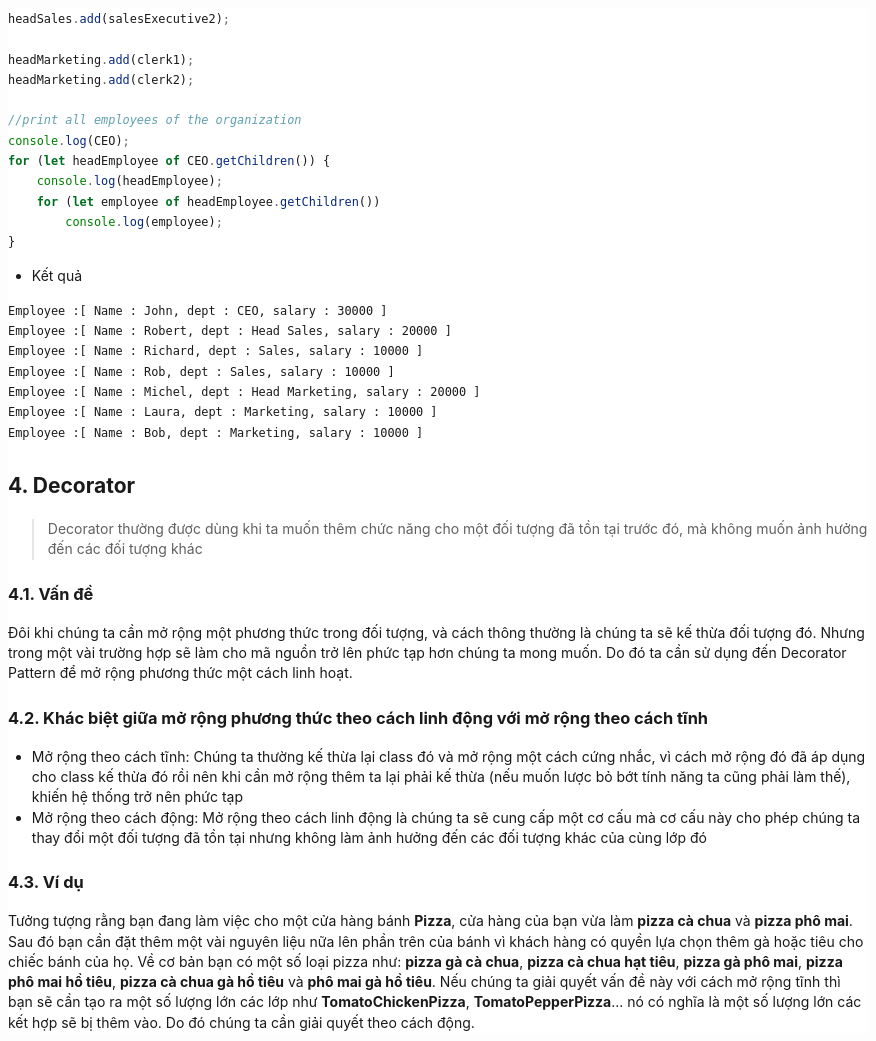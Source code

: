 ```js
headSales.add(salesExecutive2);

headMarketing.add(clerk1);
headMarketing.add(clerk2);

//print all employees of the organization
console.log(CEO);
for (let headEmployee of CEO.getChildren()) {
    console.log(headEmployee);
    for (let employee of headEmployee.getChildren())
        console.log(employee);
}
```

- Kết quả

```
Employee :[ Name : John, dept : CEO, salary : 30000 ]
Employee :[ Name : Robert, dept : Head Sales, salary : 20000 ]
Employee :[ Name : Richard, dept : Sales, salary : 10000 ]
Employee :[ Name : Rob, dept : Sales, salary : 10000 ]
Employee :[ Name : Michel, dept : Head Marketing, salary : 20000 ]
Employee :[ Name : Laura, dept : Marketing, salary : 10000 ]
Employee :[ Name : Bob, dept : Marketing, salary : 10000 ]
```

## 4. Decorator
>
> Decorator thường được dùng khi ta muốn thêm chức năng cho một đối tượng đã tồn tại trước đó, mà không muốn ảnh hưởng đến các đối tượng khác

### 4.1. Vấn đề

Đôi khi chúng ta cần mở rộng một phương thức trong đối tượng, và cách thông thường là chúng ta sẽ kế thừa đối tượng đó. Nhưng trong một vài trường hợp sẽ làm cho mã nguồn trở lên phức tạp hơn chúng ta mong muốn. Do đó ta cần sử dụng đến Decorator Pattern để mở rộng phương thức một cách linh hoạt.

### 4.2. Khác biệt giữa mở rộng phương thức theo cách linh động với mở rộng theo cách tĩnh

- Mở rộng theo cách tĩnh: Chúng ta thường kế thừa lại class đó và mở rộng một cách cứng nhắc, vì cách mở rộng đó đã áp dụng cho class kế thừa đó rồi nên khi cần mở rộng thêm ta lại phải kế thừa (nếu muốn lược bỏ bớt tính năng ta cũng phải làm thế), khiến hệ thống trở nên phức tạp
- Mở rộng theo cách động: Mở rộng theo cách linh động là chúng ta sẽ cung cấp một cơ cấu mà cơ cấu này cho phép chúng ta thay đổi một đối tượng đã tồn tại nhưng không làm ảnh hưởng đến các đối tượng khác của cùng lớp đó

### 4.3. Ví dụ

Tưởng tượng rằng bạn đang làm việc cho một cửa hàng bánh **Pizza**, cửa hàng của bạn vừa làm **pizza cà chua** và **pizza phô mai**. Sau đó bạn cần đặt thêm một vài nguyên liệu nữa lên phần trên của bánh vì khách hàng có quyền lựa chọn thêm gà hoặc tiêu cho chiếc bánh của họ. Về cơ bản bạn có một số loại pizza như: **pizza gà cà chua**, **pizza cà chua hạt tiêu**, **pizza gà phô mai**, **pizza phô mai hồ tiêu**, **pizza cà chua gà hồ tiêu** và **phô mai gà hồ tiêu**. Nếu chúng ta giải quyết vấn đề này với cách mở rộng tĩnh thì bạn sẽ cần tạo ra một số lượng lớn các lớp như **TomatoChickenPizza**, **TomatoPepperPizza**... nó có nghĩa là một số lượng lớn các kết hợp sẽ bị thêm vào. Do đó chúng ta cần giải quyết theo cách động.
